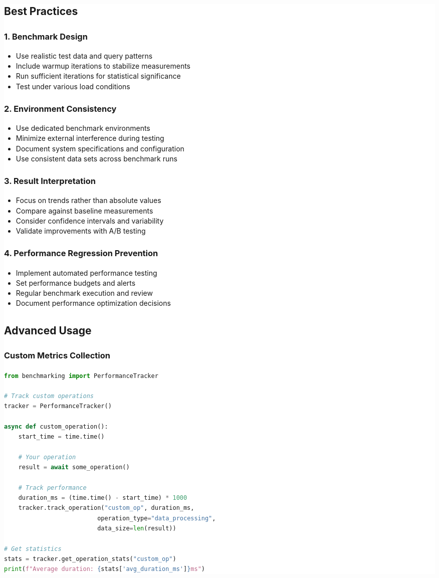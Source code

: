 ## Best Practices

### 1. Benchmark Design
- Use realistic test data and query patterns
- Include warmup iterations to stabilize measurements
- Run sufficient iterations for statistical significance
- Test under various load conditions

### 2. Environment Consistency
- Use dedicated benchmark environments
- Minimize external interference during testing
- Document system specifications and configuration
- Use consistent data sets across benchmark runs

### 3. Result Interpretation
- Focus on trends rather than absolute values
- Compare against baseline measurements
- Consider confidence intervals and variability
- Validate improvements with A/B testing

### 4. Performance Regression Prevention
- Implement automated performance testing
- Set performance budgets and alerts
- Regular benchmark execution and review
- Document performance optimization decisions

## Advanced Usage

### Custom Metrics Collection

```python
from benchmarking import PerformanceTracker

# Track custom operations
tracker = PerformanceTracker()

async def custom_operation():
    start_time = time.time()
    
    # Your operation
    result = await some_operation()
    
    # Track performance
    duration_ms = (time.time() - start_time) * 1000
    tracker.track_operation("custom_op", duration_ms, 
                          operation_type="data_processing",
                          data_size=len(result))

# Get statistics
stats = tracker.get_operation_stats("custom_op")
print(f"Average duration: {stats['avg_duration_ms']}ms")
```
